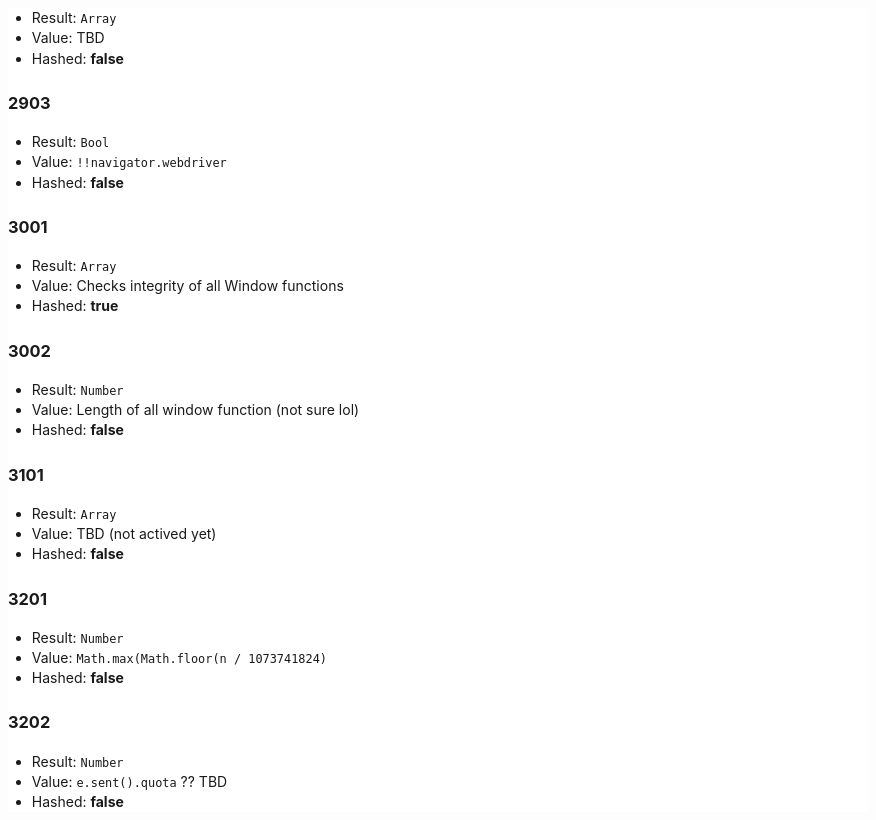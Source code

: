 - Result: `Array`
- Value:  TBD
- Hashed: **false**
### 2903
- Result: `Bool`
- Value: `!!navigator.webdriver`
- Hashed: **false**
### 3001
- Result: `Array`
- Value: Checks integrity of all Window functions
- Hashed: **true**
### 3002
- Result: `Number`
- Value: Length of all window function (not sure lol)
- Hashed: **false**
### 3101
- Result: `Array`
- Value: TBD (not actived yet)
- Hashed: **false**
### 3201
- Result: `Number`
- Value: `Math.max(Math.floor(n / 1073741824)`
- Hashed: **false**
### 3202
- Result: `Number`
- Value: `e.sent().quota` ?? TBD
- Hashed: **false**

